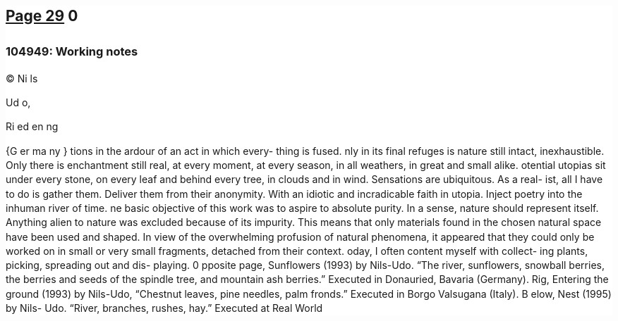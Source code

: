 
## [Page 29](104975engo.pdf#page=29) 0

### 104949: Working notes

© 
Ni
ls
 
Ud
o,
 
Ri
ed
en
ng
 
{G
er
ma
ny
} 
tions in the ardour of an act in which every- 
thing is fused. 
nly in its final refuges is nature still intact, 
inexhaustible. Only there is enchantment still 
real, at every moment, at every season, in all 
weathers, in great and small alike. 
otential utopias sit under every stone, on 
every leaf and behind every tree, in clouds and 
in wind. Sensations are ubiquitous. As a real- 
ist, all I have to do is gather them. Deliver 
them from their anonymity. With an idiotic 
and incradicable faith in utopia. Inject poetry 
into the inhuman river of time. 
ne basic objective of this work was to 
aspire to absolute purity. In a sense, nature 
should represent itself. Anything alien to 
nature was excluded because of its impurity. 
This means that only materials found in the 
chosen natural space have been used and shaped. 
In view of the overwhelming profusion of 
natural phenomena, it appeared that they 
could only be worked on in small or very 
small fragments, detached from their context. 
oday, I often content myself with collect- 
ing plants, picking, spreading out and dis- 
playing. 
0 pposite page, Sunflowers 
(1993) by Nils-Udo. “The river, 
sunflowers, snowball berries, 
the berries and seeds of the 
spindle tree, and mountain 
ash berries.” Executed in 
Donauried, Bavaria 
(Germany). 
Rig, Entering the ground 
(1993) by Nils-Udo, “Chestnut 
leaves, pine needles, palm 
fronds.” Executed in Borgo 
Valsugana (Italy). 
B elow, Nest (1995) by Nils- 
Udo. “River, branches, rushes, 
hay.” Executed at Real World 